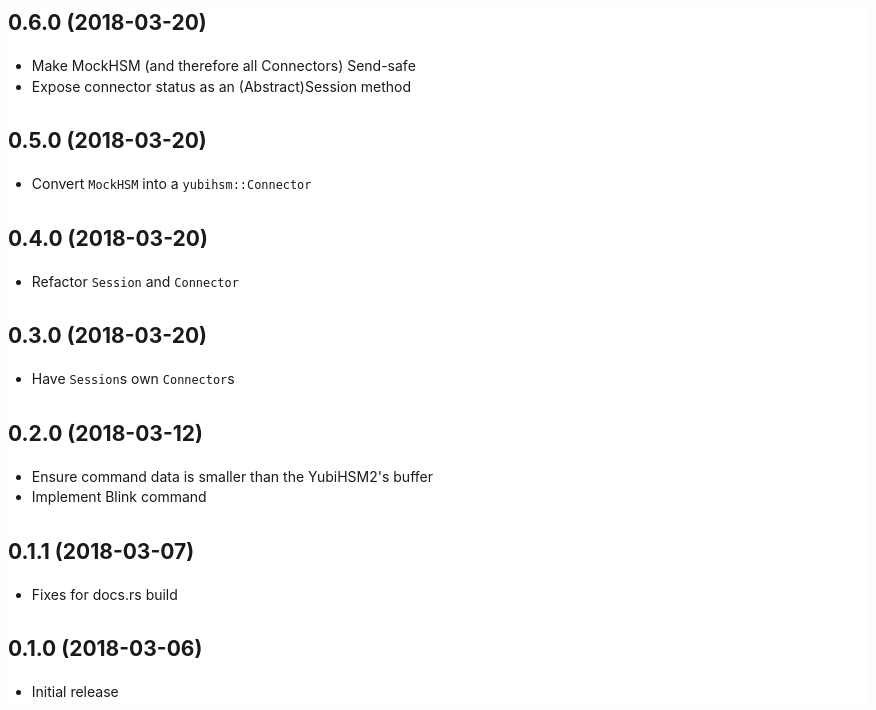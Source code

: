 ## 0.6.0 (2018-03-20)

- Make MockHSM (and therefore all Connectors) Send-safe
- Expose connector status as an (Abstract)Session method

## 0.5.0 (2018-03-20)

- Convert `MockHSM` into a `yubihsm::Connector`

## 0.4.0 (2018-03-20)

- Refactor `Session` and `Connector`

## 0.3.0 (2018-03-20)

- Have `Session`s own `Connector`s

## 0.2.0 (2018-03-12)

- Ensure command data is smaller than the YubiHSM2's buffer
- Implement Blink command

## 0.1.1 (2018-03-07)

- Fixes for docs.rs build

## 0.1.0 (2018-03-06)

- Initial release
